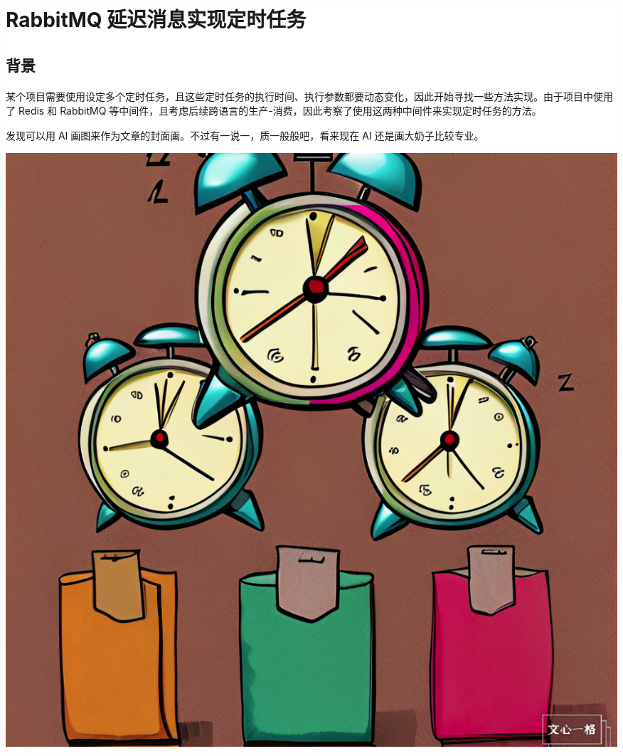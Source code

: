 # RabbitMQ 延迟消息实现定时任务

## 背景

某个项目需要使用设定多个定时任务，且这些定时任务的执行时间、执行参数都要动态变化，因此开始寻找一些方法实现。由于项目中使用了 Redis 和 RabbitMQ 等中间件，且考虑后续跨语言的生产-消费，因此考察了使用这两种中间件来实现定时任务的方法。

发现可以用 AI 画图来作为文章的封面画。不过有一说一，质一般般吧，看来现在 AI 还是画大奶子比较专业。

![](./screenshot1.png)
